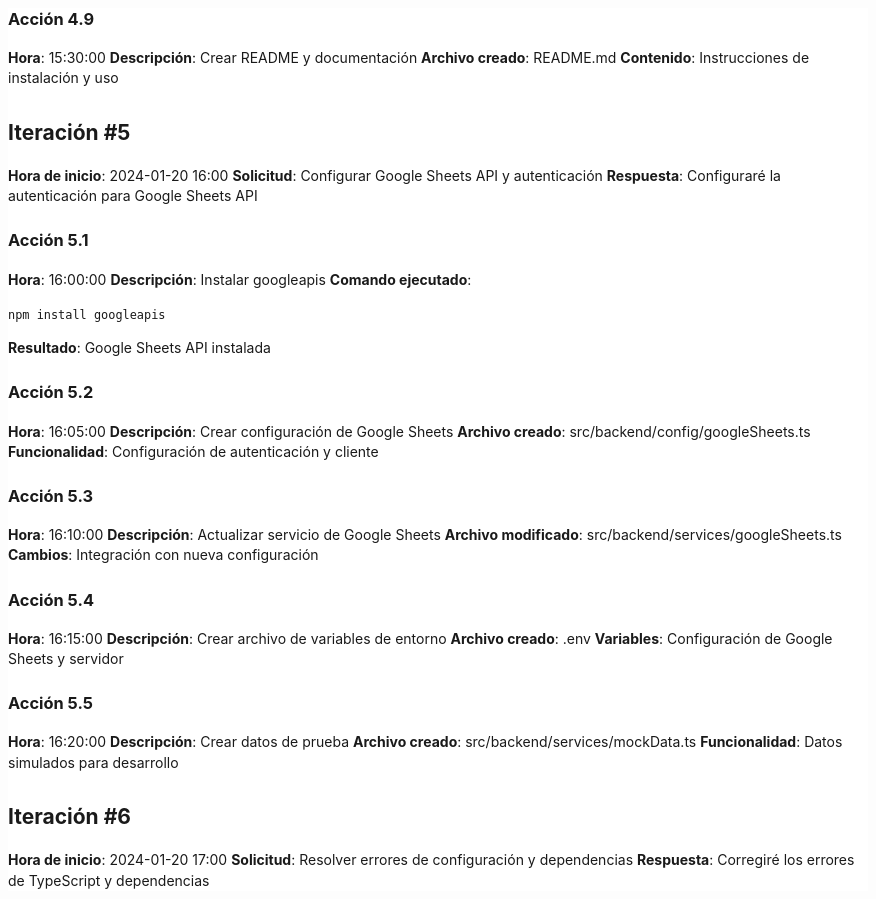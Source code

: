 ### Acción 4.9
**Hora**: 15:30:00
**Descripción**: Crear README y documentación
**Archivo creado**: README.md
**Contenido**: Instrucciones de instalación y uso

## Iteración #5
**Hora de inicio**: 2024-01-20 16:00
**Solicitud**: Configurar Google Sheets API y autenticación
**Respuesta**: Configuraré la autenticación para Google Sheets API

### Acción 5.1
**Hora**: 16:00:00
**Descripción**: Instalar googleapis
**Comando ejecutado**:
```bash
npm install googleapis
```
**Resultado**: Google Sheets API instalada

### Acción 5.2
**Hora**: 16:05:00
**Descripción**: Crear configuración de Google Sheets
**Archivo creado**: src/backend/config/googleSheets.ts
**Funcionalidad**: Configuración de autenticación y cliente

### Acción 5.3
**Hora**: 16:10:00
**Descripción**: Actualizar servicio de Google Sheets
**Archivo modificado**: src/backend/services/googleSheets.ts
**Cambios**: Integración con nueva configuración

### Acción 5.4
**Hora**: 16:15:00
**Descripción**: Crear archivo de variables de entorno
**Archivo creado**: .env
**Variables**: Configuración de Google Sheets y servidor

### Acción 5.5
**Hora**: 16:20:00
**Descripción**: Crear datos de prueba
**Archivo creado**: src/backend/services/mockData.ts
**Funcionalidad**: Datos simulados para desarrollo

## Iteración #6
**Hora de inicio**: 2024-01-20 17:00
**Solicitud**: Resolver errores de configuración y dependencias
**Respuesta**: Corregiré los errores de TypeScript y dependencias
